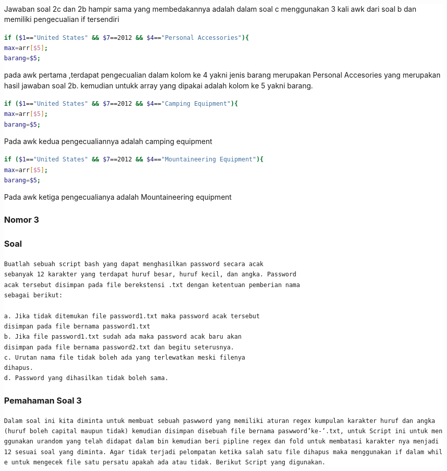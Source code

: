 Jawaban soal 2c dan 2b hampir sama yang membedakannya adalah dalam soal c menggunakan 3 kali awk dari soal b dan memiliki pengecualian if tersendiri

```bash
if ($1=="United States" && $7==2012 && $4=="Personal Accessories"){
max=arr[$5];
barang=$5;

```
pada awk pertama ,terdapat pengecualian dalam kolom ke 4 yakni jenis barang merupakan Personal Accesories yang merupakan hasil jawaban soal 2b. kemudian untukk array yang dipakai adalah kolom ke 5 yakni barang.

```bash
if ($1=="United States" && $7==2012 && $4=="Camping Equipment"){
max=arr[$5];
barang=$5;
```

Pada awk kedua pengecualiannya adalah camping equipment

```bash
if ($1=="United States" && $7==2012 && $4=="Mountaineering Equipment"){
max=arr[$5];
barang=$5;
```

Pada awk ketiga pengecualianya adalah Mountaineering equipment

### **Nomor 3**

### Soal

```
Buatlah sebuah script bash yang dapat menghasilkan password secara acak
sebanyak 12 karakter yang terdapat huruf besar, huruf kecil, dan angka. Password
acak tersebut disimpan pada file berekstensi .txt dengan ketentuan pemberian nama
sebagai berikut:

a. Jika tidak ditemukan file password1.txt maka password acak tersebut
disimpan pada file bernama password1.txt
b. Jika file password1.txt sudah ada maka password acak baru akan
disimpan pada file bernama password2.txt dan begitu seterusnya.
c. Urutan nama file tidak boleh ada yang terlewatkan meski filenya
dihapus.
d. Password yang dihasilkan tidak boleh sama.
```
### Pemahaman Soal 3

```
Dalam soal ini kita diminta untuk membuat sebuah paswword yang memiliki aturan regex kumpulan karakter huruf dan angka (huruf boleh capital maupun tidak) kemudian disimpan disebuah file bernama paswword’ke-’.txt, untuk Script ini untuk menggunakan urandom yang telah didapat dalam bin kemudian beri pipline regex dan fold untuk membatasi karakter nya menjadi 12 sesuai soal yang diminta. Agar tidak terjadi pelompatan ketika salah satu file dihapus maka menggunakan if dalam while untuk mengecek file satu persatu apakah ada atau tidak. Berikut Script yang digunakan. 

```
